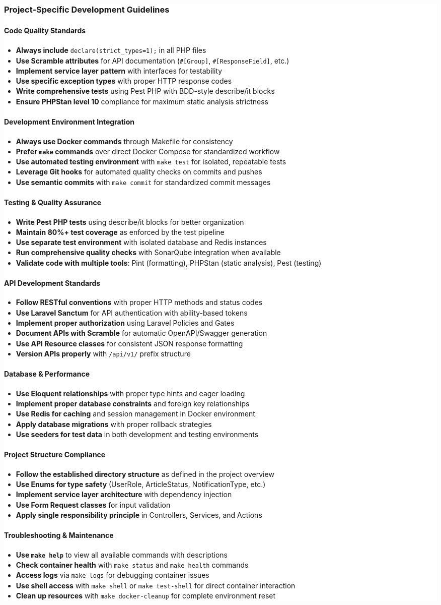 ### Project-Specific Development Guidelines

#### Code Quality Standards
- **Always include** `declare(strict_types=1);` in all PHP files
- **Use Scramble attributes** for API documentation (`#[Group]`, `#[ResponseField]`, etc.)
- **Implement service layer pattern** with interfaces for testability
- **Use specific exception types** with proper HTTP response codes
- **Write comprehensive tests** using Pest PHP with BDD-style describe/it blocks
- **Ensure PHPStan level 10** compliance for maximum static analysis strictness

#### Development Environment Integration
- **Always use Docker commands** through Makefile for consistency
- **Prefer `make` commands** over direct Docker Compose for standardized workflow
- **Use automated testing environment** with `make test` for isolated, repeatable tests
- **Leverage Git hooks** for automated quality checks on commits and pushes
- **Use semantic commits** with `make commit` for standardized commit messages

#### Testing & Quality Assurance
- **Write Pest PHP tests** using describe/it blocks for better organization
- **Maintain 80%+ test coverage** as enforced by the test pipeline
- **Use separate test environment** with isolated database and Redis instances
- **Run comprehensive quality checks** with SonarQube integration when available
- **Validate code with multiple tools**: Pint (formatting), PHPStan (static analysis), Pest (testing)

#### API Development Standards
- **Follow RESTful conventions** with proper HTTP methods and status codes
- **Use Laravel Sanctum** for API authentication with ability-based tokens
- **Implement proper authorization** using Laravel Policies and Gates
- **Document APIs with Scramble** for automatic OpenAPI/Swagger generation
- **Use API Resource classes** for consistent JSON response formatting
- **Version APIs properly** with `/api/v1/` prefix structure

#### Database & Performance
- **Use Eloquent relationships** with proper type hints and eager loading
- **Implement proper database constraints** and foreign key relationships
- **Use Redis for caching** and session management in Docker environment
- **Apply database migrations** with proper rollback strategies
- **Use seeders for test data** in both development and testing environments

#### Project Structure Compliance
- **Follow the established directory structure** as defined in the project overview
- **Use Enums for type safety** (UserRole, ArticleStatus, NotificationType, etc.)
- **Implement service layer architecture** with dependency injection
- **Use Form Request classes** for input validation
- **Apply single responsibility principle** in Controllers, Services, and Actions

#### Troubleshooting & Maintenance
- **Use `make help`** to view all available commands with descriptions
- **Check container health** with `make status` and `make health` commands
- **Access logs** via `make logs` for debugging container issues
- **Use shell access** with `make shell` or `make test-shell` for direct container interaction
- **Clean up resources** with `make docker-cleanup` for complete environment reset
